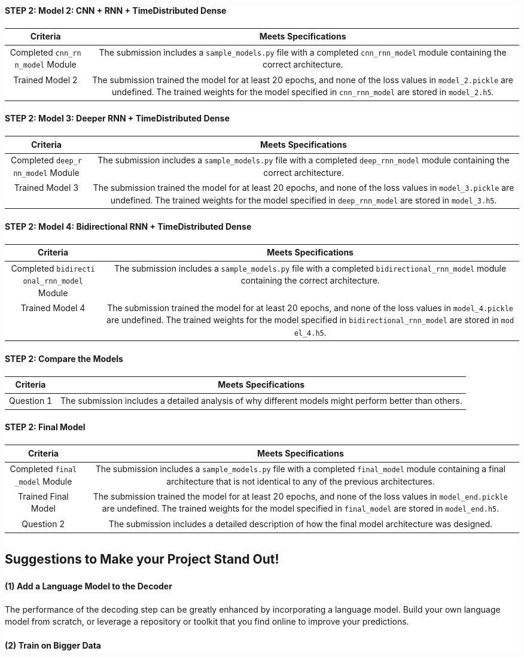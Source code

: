 #### STEP 2: Model 2: CNN + RNN + TimeDistributed Dense

| Criteria       		|     Meets Specifications	        			            | 
|:---------------------:|:---------------------------------------------------------:| 
| Completed `cnn_rnn_model` Module         		| The submission includes a `sample_models.py` file with a completed `cnn_rnn_model` module containing the correct architecture.   	|
| Trained Model 2         		| The submission trained the model for at least 20 epochs, and none of the loss values in `model_2.pickle` are undefined.  The trained weights for the model specified in `cnn_rnn_model` are stored in `model_2.h5`.   	|

#### STEP 2: Model 3: Deeper RNN + TimeDistributed Dense

| Criteria       		|     Meets Specifications	        			            | 
|:---------------------:|:---------------------------------------------------------:| 
| Completed `deep_rnn_model` Module         		| The submission includes a `sample_models.py` file with a completed `deep_rnn_model` module containing the correct architecture.   	|
| Trained Model 3         		| The submission trained the model for at least 20 epochs, and none of the loss values in `model_3.pickle` are undefined.  The trained weights for the model specified in `deep_rnn_model` are stored in `model_3.h5`.   	|

#### STEP 2: Model 4: Bidirectional RNN + TimeDistributed Dense

| Criteria       		|     Meets Specifications	        			            | 
|:---------------------:|:---------------------------------------------------------:| 
| Completed `bidirectional_rnn_model` Module         		| The submission includes a `sample_models.py` file with a completed `bidirectional_rnn_model` module containing the correct architecture.   	|
| Trained Model 4         		| The submission trained the model for at least 20 epochs, and none of the loss values in `model_4.pickle` are undefined.  The trained weights for the model specified in `bidirectional_rnn_model` are stored in `model_4.h5`.   	|

#### STEP 2: Compare the Models

| Criteria       		|     Meets Specifications	        			            | 
|:---------------------:|:---------------------------------------------------------:| 
| Question 1         		| The submission includes a detailed analysis of why different models might perform better than others.   	|

#### STEP 2: Final Model

| Criteria       		|     Meets Specifications	        			            | 
|:---------------------:|:---------------------------------------------------------:| 
| Completed `final_model` Module         		| The submission includes a `sample_models.py` file with a completed `final_model` module containing a final architecture that is not identical to any of the previous architectures.   	|
| Trained Final Model        		| The submission trained the model for at least 20 epochs, and none of the loss values in `model_end.pickle` are undefined.  The trained weights for the model specified in `final_model` are stored in `model_end.h5`.   	|
| Question 2         		| The submission includes a detailed description of how the final model architecture was designed.   	|


## Suggestions to Make your Project Stand Out!

#### (1) Add a Language Model to the Decoder

The performance of the decoding step can be greatly enhanced by incorporating a language model.  Build your own language model from scratch, or leverage a repository or toolkit that you find online to improve your predictions.

#### (2) Train on Bigger Data
